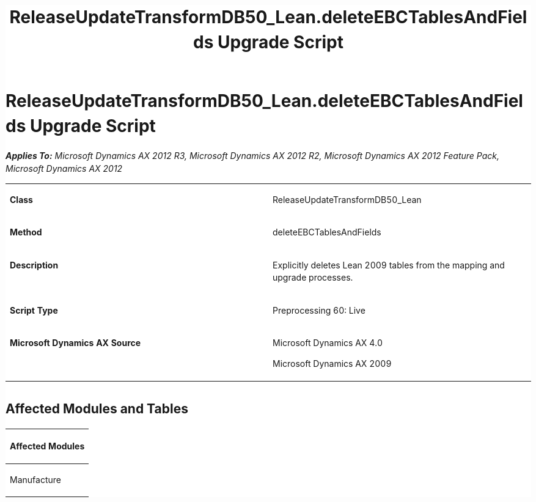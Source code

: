 ﻿---
title: ReleaseUpdateTransformDB50_Lean.deleteEBCTablesAndFields Upgrade Script
TOCTitle: ReleaseUpdateTransformDB50_Lean.deleteEBCTablesAndFields Upgrade Script
ms:assetid: 8726b1a9-2173-8248-901c-224a04b8e2ea
ms:mtpsurl: https://msdn.microsoft.com/en-us/library/JJ686068(v=AX.60)
ms:contentKeyID: 49709521
ms.date: 05/18/2015
mtps_version: v=AX.60
---

# ReleaseUpdateTransformDB50\_Lean.deleteEBCTablesAndFields Upgrade Script 


_**Applies To:** Microsoft Dynamics AX 2012 R3, Microsoft Dynamics AX 2012 R2, Microsoft Dynamics AX 2012 Feature Pack, Microsoft Dynamics AX 2012_

<table>
<colgroup>
<col style="width: 50%" />
<col style="width: 50%" />
</colgroup>
<tbody>
<tr class="odd">
<td><p><strong>Class</strong></p></td>
<td><p>ReleaseUpdateTransformDB50_Lean</p></td>
</tr>
<tr class="even">
<td><p><strong>Method</strong></p></td>
<td><p>deleteEBCTablesAndFields</p></td>
</tr>
<tr class="odd">
<td><p><strong>Description</strong></p></td>
<td><p>Explicitly deletes Lean 2009 tables from the mapping and upgrade processes.</p></td>
</tr>
<tr class="even">
<td><p><strong>Script Type</strong></p></td>
<td><p>Preprocessing 60: Live</p></td>
</tr>
<tr class="odd">
<td><p><strong>Microsoft Dynamics AX Source</strong></p></td>
<td><p>Microsoft Dynamics AX 4.0</p>
<p>Microsoft Dynamics AX 2009</p></td>
</tr>
</tbody>
</table>


## Affected Modules and Tables

<table>
<colgroup>
<col style="width: 100%" />
</colgroup>
<thead>
<tr class="header">
<th><p>Affected Modules</p></th>
</tr>
</thead>
<tbody>
<tr class="odd">
<td><p>Manufacture</p></td>
</tr>
<tr class="even">